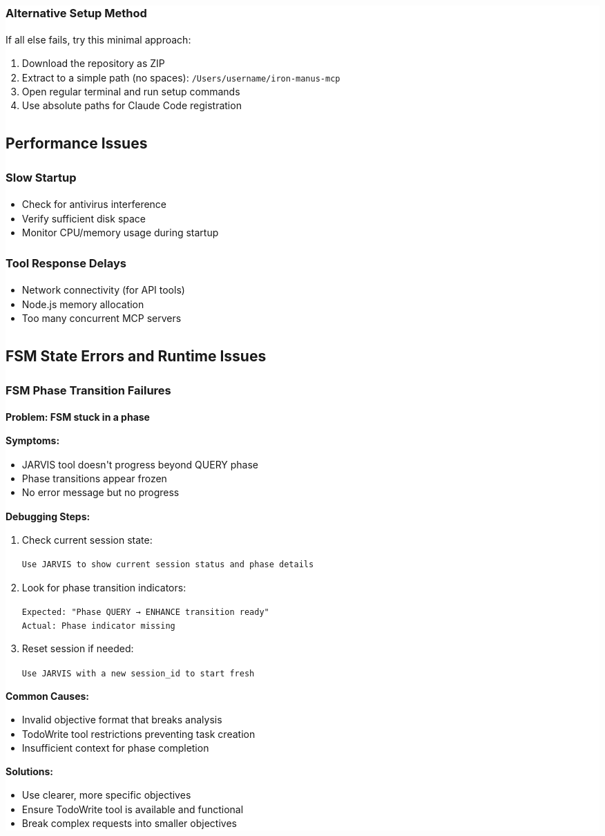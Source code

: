 ### Alternative Setup Method
If all else fails, try this minimal approach:
1. Download the repository as ZIP
2. Extract to a simple path (no spaces): `/Users/username/iron-manus-mcp`
3. Open regular terminal and run setup commands
4. Use absolute paths for Claude Code registration

## Performance Issues

### Slow Startup
- Check for antivirus interference
- Verify sufficient disk space
- Monitor CPU/memory usage during startup

### Tool Response Delays
- Network connectivity (for API tools)
- Node.js memory allocation
- Too many concurrent MCP servers

## FSM State Errors and Runtime Issues

### FSM Phase Transition Failures

**Problem: FSM stuck in a phase**

**Symptoms:**
- JARVIS tool doesn't progress beyond QUERY phase
- Phase transitions appear frozen
- No error message but no progress

**Debugging Steps:**
1. Check current session state:
   ```text
   Use JARVIS to show current session status and phase details
   ```
2. Look for phase transition indicators:
   ```text
   Expected: "Phase QUERY → ENHANCE transition ready"
   Actual: Phase indicator missing
   ```
3. Reset session if needed:
   ```text
   Use JARVIS with a new session_id to start fresh
   ```

**Common Causes:**
- Invalid objective format that breaks analysis
- TodoWrite tool restrictions preventing task creation
- Insufficient context for phase completion

**Solutions:**
- Use clearer, more specific objectives
- Ensure TodoWrite tool is available and functional
- Break complex requests into smaller objectives
